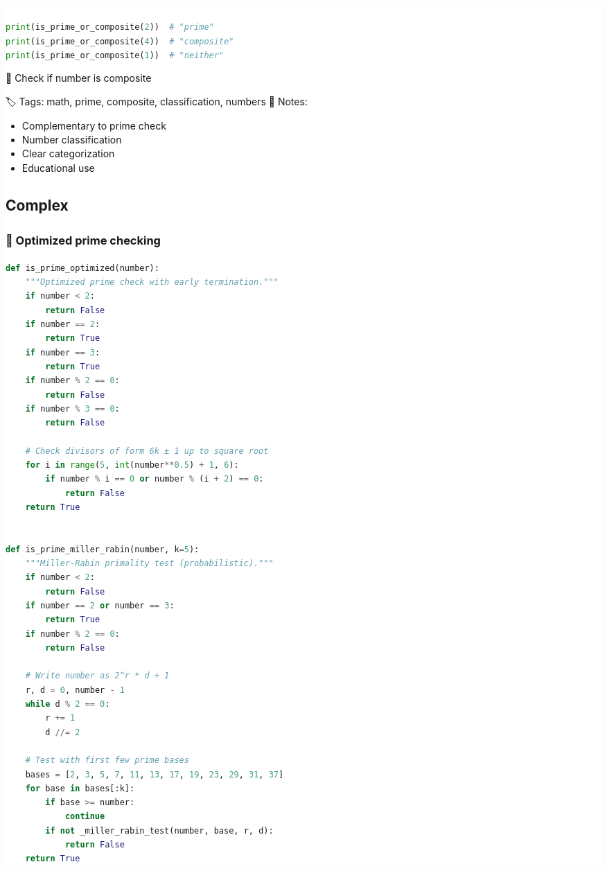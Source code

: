 ```python

print(is_prime_or_composite(2))  # "prime"
print(is_prime_or_composite(4))  # "composite"
print(is_prime_or_composite(1))  # "neither"
```

📂 Check if number is composite

🏷️ Tags: math, prime, composite, classification, numbers
📝 Notes:
- Complementary to prime check
- Number classification
- Clear categorization
- Educational use

## Complex

### 🧩 Optimized prime checking

```python
def is_prime_optimized(number):
    """Optimized prime check with early termination."""
    if number < 2:
        return False
    if number == 2:
        return True
    if number == 3:
        return True
    if number % 2 == 0:
        return False
    if number % 3 == 0:
        return False

    # Check divisors of form 6k ± 1 up to square root
    for i in range(5, int(number**0.5) + 1, 6):
        if number % i == 0 or number % (i + 2) == 0:
            return False
    return True


def is_prime_miller_rabin(number, k=5):
    """Miller-Rabin primality test (probabilistic)."""
    if number < 2:
        return False
    if number == 2 or number == 3:
        return True
    if number % 2 == 0:
        return False

    # Write number as 2^r * d + 1
    r, d = 0, number - 1
    while d % 2 == 0:
        r += 1
        d //= 2

    # Test with first few prime bases
    bases = [2, 3, 5, 7, 11, 13, 17, 19, 23, 29, 31, 37]
    for base in bases[:k]:
        if base >= number:
            continue
        if not _miller_rabin_test(number, base, r, d):
            return False
    return True

```